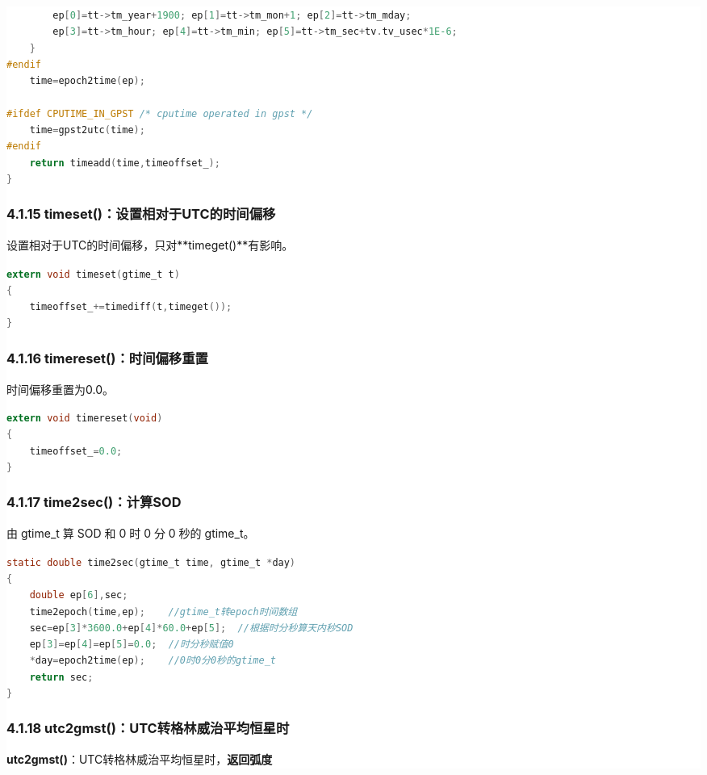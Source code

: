 ```c
        ep[0]=tt->tm_year+1900; ep[1]=tt->tm_mon+1; ep[2]=tt->tm_mday;
        ep[3]=tt->tm_hour; ep[4]=tt->tm_min; ep[5]=tt->tm_sec+tv.tv_usec*1E-6;
    }
#endif
    time=epoch2time(ep);
    
#ifdef CPUTIME_IN_GPST /* cputime operated in gpst */
    time=gpst2utc(time);
#endif
    return timeadd(time,timeoffset_);
}
```

### 4.1.15 timeset()：设置相对于UTC的时间偏移

设置相对于UTC的时间偏移，只对**timeget()**有影响。

```c
extern void timeset(gtime_t t)
{
    timeoffset_+=timediff(t,timeget());
}
```

### 4.1.16 timereset()：时间偏移重置

时间偏移重置为0.0。

```c
extern void timereset(void)
{
    timeoffset_=0.0;
}
```

### 4.1.17 time2sec()：计算SOD

由 gtime_t 算 SOD 和 0 时 0 分 0 秒的 gtime_t。

```c
static double time2sec(gtime_t time, gtime_t *day)
{
    double ep[6],sec;
    time2epoch(time,ep);    //gtime_t转epoch时间数组
    sec=ep[3]*3600.0+ep[4]*60.0+ep[5];  //根据时分秒算天内秒SOD
    ep[3]=ep[4]=ep[5]=0.0;  //时分秒赋值0
    *day=epoch2time(ep);    //0时0分0秒的gtime_t
    return sec;
}
```

### 4.1.18 utc2gmst()：UTC转格林威治平均恒星时

**utc2gmst()**：UTC转格林威治平均恒星时，**返回弧度**
